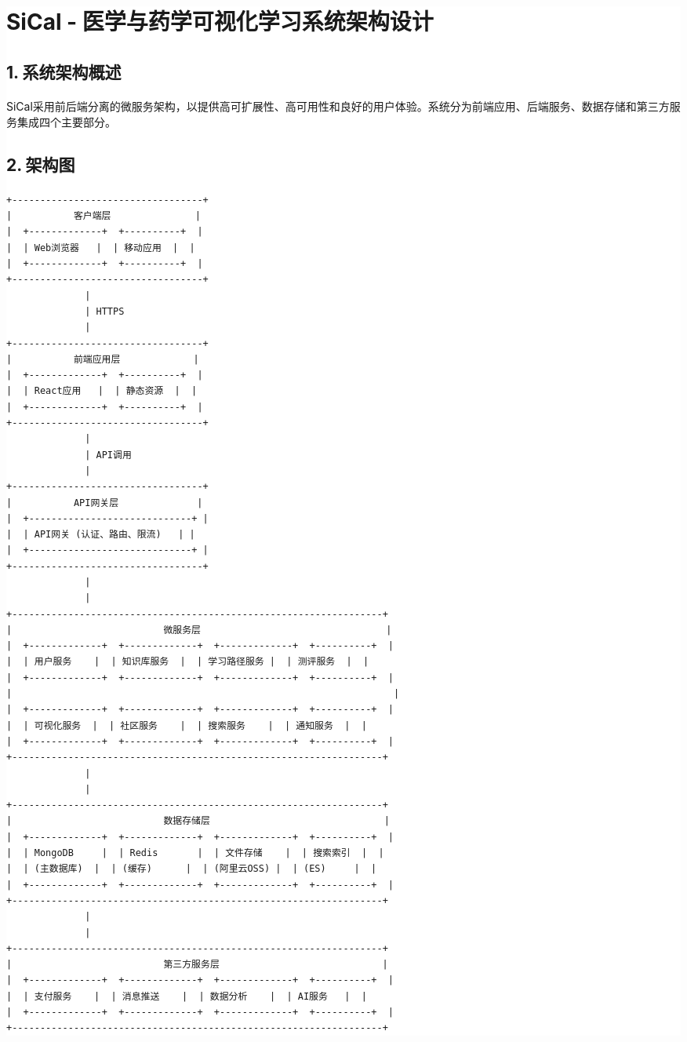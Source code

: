 # SiCal - 医学与药学可视化学习系统架构设计

## 1. 系统架构概述

SiCal采用前后端分离的微服务架构，以提供高可扩展性、高可用性和良好的用户体验。系统分为前端应用、后端服务、数据存储和第三方服务集成四个主要部分。

## 2. 架构图

```
+----------------------------------+
|           客户端层               |
|  +-------------+  +----------+  |
|  | Web浏览器   |  | 移动应用  |  |
|  +-------------+  +----------+  |
+----------------------------------+
              |
              | HTTPS
              |
+----------------------------------+
|           前端应用层             |
|  +-------------+  +----------+  |
|  | React应用   |  | 静态资源  |  |
|  +-------------+  +----------+  |
+----------------------------------+
              |
              | API调用
              |
+----------------------------------+
|           API网关层              |
|  +-----------------------------+ |
|  | API网关 (认证、路由、限流)   | |
|  +-----------------------------+ |
+----------------------------------+
              |
              |
+------------------------------------------------------------------+
|                           微服务层                                 |
|  +-------------+  +-------------+  +-------------+  +----------+  |
|  | 用户服务    |  | 知识库服务  |  | 学习路径服务 |  | 测评服务  |  |
|  +-------------+  +-------------+  +-------------+  +----------+  |
|                                                                    |
|  +-------------+  +-------------+  +-------------+  +----------+  |
|  | 可视化服务  |  | 社区服务    |  | 搜索服务    |  | 通知服务  |  |
|  +-------------+  +-------------+  +-------------+  +----------+  |
+------------------------------------------------------------------+
              |
              |
+------------------------------------------------------------------+
|                           数据存储层                               |
|  +-------------+  +-------------+  +-------------+  +----------+  |
|  | MongoDB     |  | Redis       |  | 文件存储    |  | 搜索索引  |  |
|  | (主数据库)  |  | (缓存)      |  | (阿里云OSS) |  | (ES)     |  |
|  +-------------+  +-------------+  +-------------+  +----------+  |
+------------------------------------------------------------------+
              |
              |
+------------------------------------------------------------------+
|                           第三方服务层                             |
|  +-------------+  +-------------+  +-------------+  +----------+  |
|  | 支付服务    |  | 消息推送    |  | 数据分析    |  | AI服务   |  |
|  +-------------+  +-------------+  +-------------+  +----------+  |
+------------------------------------------------------------------+
```